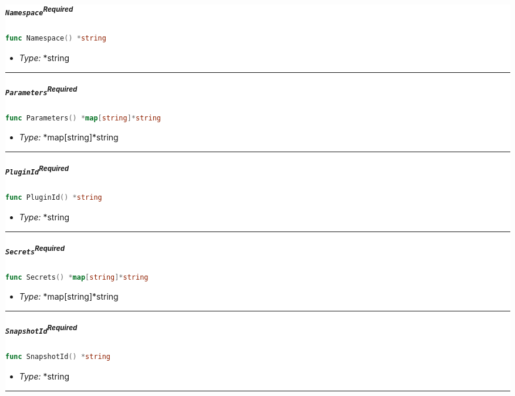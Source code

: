 
##### `Namespace`<sup>Required</sup> <a name="Namespace" id="@cdktf/provider-nomad.csiVolume.CsiVolume.property.namespace"></a>

```go
func Namespace() *string
```

- *Type:* *string

---

##### `Parameters`<sup>Required</sup> <a name="Parameters" id="@cdktf/provider-nomad.csiVolume.CsiVolume.property.parameters"></a>

```go
func Parameters() *map[string]*string
```

- *Type:* *map[string]*string

---

##### `PluginId`<sup>Required</sup> <a name="PluginId" id="@cdktf/provider-nomad.csiVolume.CsiVolume.property.pluginId"></a>

```go
func PluginId() *string
```

- *Type:* *string

---

##### `Secrets`<sup>Required</sup> <a name="Secrets" id="@cdktf/provider-nomad.csiVolume.CsiVolume.property.secrets"></a>

```go
func Secrets() *map[string]*string
```

- *Type:* *map[string]*string

---

##### `SnapshotId`<sup>Required</sup> <a name="SnapshotId" id="@cdktf/provider-nomad.csiVolume.CsiVolume.property.snapshotId"></a>

```go
func SnapshotId() *string
```

- *Type:* *string

---
